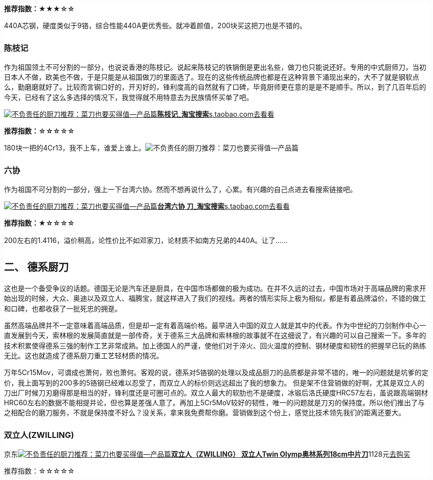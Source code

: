 **推荐指数：★★★☆☆**

440A芯钢，硬度类似于9铬，综合性能440A更优秀些。就冲着颜值，200块买这把刀也是不错的。

### 陈枝记

作为祖国领土不可分割的一部分，也说说香港的陈枝记。说起来陈枝记的铁锅倒是更出名些，做刀也只能说还好。专用的中式厨师刀，当初日本人不做，欧美也不做，于是只能是从祖国做刀的里面选了。现在的这些传统品牌也都是在这种背景下涌现出来的，大不了就是钢软点么，勤磨磨就好了。比较而言钢口好的，开刃好的，锋利度高的自然就有了口碑，毕竟厨师更在意的是是不是顺手。所以，到了几百年后的今天，已经有了这么多选择的情况下，我觉得就不用特意去为民族情怀买单了吧。

[![不负责任的厨刀推荐：菜刀也要买得值—产品篇](https://a.zdmimg.com/201809/18/5ba0bc02218215911.png_a200.jpg)](https://go.smzdm.com/6e4b303a7a3561a2/ca_bb_yc_1515_768601_10658_0_47_0)[**陈枝记_淘宝搜索**](https://go.smzdm.com/6e4b303a7a3561a2/ca_bb_yc_1515_768601_10658_0_47_0)[s.taobao.com](https://go.smzdm.com/6e4b303a7a3561a2/ca_bb_yc_1515_768601_10658_0_47_0)[去看看](https://go.smzdm.com/6e4b303a7a3561a2/ca_bb_yc_1515_768601_10658_0_47_0)

**推荐指数：☆☆☆☆☆**

180块一把的4Cr13，我不上车，谁爱上谁上。![不负责任的厨刀推荐：菜刀也要买得值—产品篇](https://res.smzdm.com/images/emotions/26.png)

### 六协

作为祖国不可分割的一部分，强上一下台湾六协。然而不想再说什么了，心累。有兴趣的自己点进去看搜索链接吧。

[![不负责任的厨刀推荐：菜刀也要买得值—产品篇](https://a.zdmimg.com/201809/18/5ba0bdb2df479335.png_a200.jpg)](https://go.smzdm.com/f4a9673540351502/ca_bb_yc_1515_768601_10658_0_47_0)[**台湾六协 刀_淘宝搜索**](https://go.smzdm.com/f4a9673540351502/ca_bb_yc_1515_768601_10658_0_47_0)[s.taobao.com](https://go.smzdm.com/f4a9673540351502/ca_bb_yc_1515_768601_10658_0_47_0)[去看看](https://go.smzdm.com/f4a9673540351502/ca_bb_yc_1515_768601_10658_0_47_0)

**推荐指数：★☆☆☆☆**

200左右的1.4116，溢价稍高，论性价比不如邓家刀，论材质不如南方兄弟的440A。让了……

## 二、 德系厨刀

这也是一个备受争议的话题。德国无论是汽车还是厨具，在中国市场都做的极为成功。在并不久远的过去，中国市场对于高端品牌的需求开始出现的时候，大众、奥迪以及双立人、福腾宝，就这样进入了我们的视线。两者的情形实际上极为相似，都是有着品牌溢价，不错的做工和口碑，也都收获了一批死忠的拥趸。

虽然高端品牌并不一定意味着高端品质，但是却一定有着高端价格。最早进入中国的双立人就是其中的代表。作为中世纪的刀剑制作中心一直发展到今天，索林根的发展简直就是一部传奇，关于德系三大品牌和索林根的故事就不在这细说了，有兴趣的可以自己搜索一下。多年的技术积累使得德系三强的制作工艺非常成熟。加上德国人的严谨，使他们对于淬火、回火温度的控制、钢材硬度和韧性的把握早已玩的熟练无比。这也就造成了德系厨刀重工艺轻材质的情况。

万年5Cr15Mov，可谓成也萧何，败也萧何。客观的说，德系对5铬钢的处理以及成品厨刀的品质都是非常不错的，唯一的问题就是坑爹的定价，我上面写到的200多的5铬钢已经难以忍受了，而双立人的标价则远远超出了我的想象力。 但是架不住营销做的好啊，尤其是双立人的刀出厂时候刀刃磨得那是相当的好，锋利度还是可圈可点的。双立人最大的软肋也不是硬度，冰锻后洛氏硬度HRC57左右，虽说跟高端钢材HRC60左右的数据不能相提并论，但也算是差强人意了。再加上5Cr5MoV较好的韧性，唯一的问题就是刀刃的保持度。所以他们推出了与之相配合的磨刀服务，不就是保持度不好么？没关系，拿来我免费帮你磨。营销做到这个份上，感觉比技术领先我们的距离还要大。

### 双立人(ZWILLING)

京东[![不负责任的厨刀推荐：菜刀也要买得值—产品篇](https://a.zdmimg.com/201809/19/5ba1b32d301974381.jpg_a200.jpg)](https://go.smzdm.com/820e8359d9c74281/ca_bb_yc_1515_768601_10658_0_47_0)[**双立人（ZWILLING） 双立人Twin Olymp奥林系列18cm中片刀**](https://go.smzdm.com/820e8359d9c74281/ca_bb_yc_1515_768601_10658_0_47_0)1128元[去购买](https://go.smzdm.com/820e8359d9c74281/ca_bb_yc_1515_768601_10658_0_47_0)

推荐指数：☆☆☆☆☆
